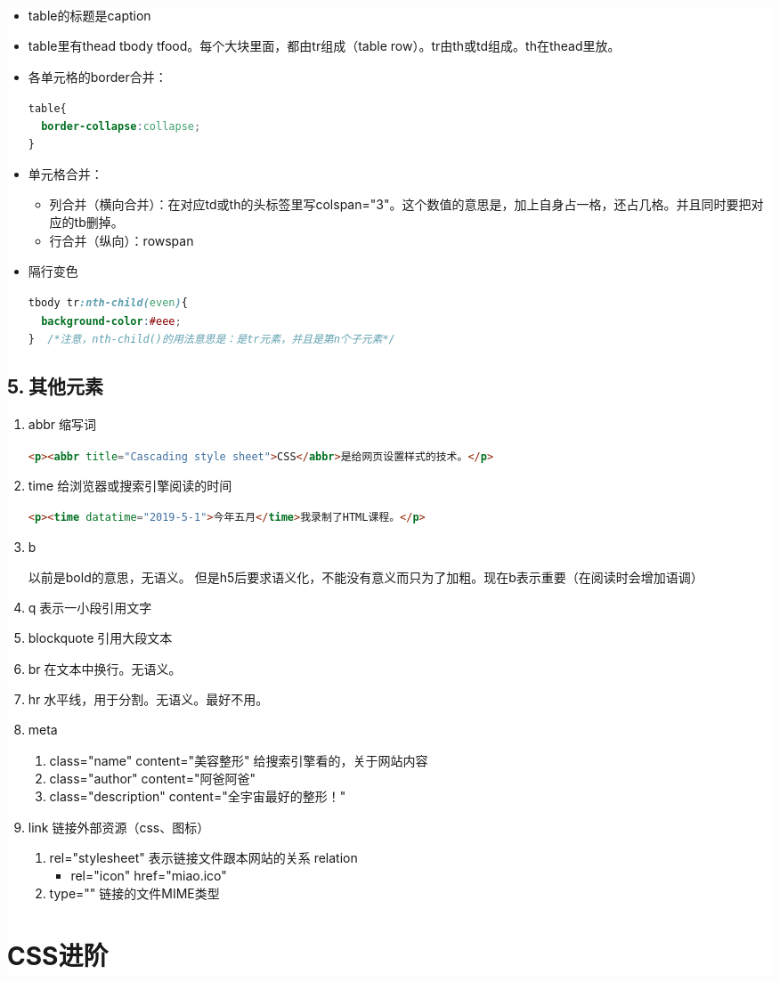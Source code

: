 * table的标题是caption

* table里有thead tbody tfood。每个大块里面，都由tr组成（table row）。tr由th或td组成。th在thead里放。

* 各单元格的border合并：

  ```css
  table{
    border-collapse:collapse;
  }
  ```

* 单元格合并：

  * 列合并（横向合并）：在对应td或th的头标签里写colspan="3"。这个数值的意思是，加上自身占一格，还占几格。并且同时要把对应的tb删掉。
  * 行合并（纵向）：rowspan

* 隔行变色

  ```css
  tbody tr:nth-child(even){
    background-color:#eee;
  }  /*注意，nth-child()的用法意思是：是tr元素，并且是第n个子元素*/
  ```

## 5. 其他元素

1. abbr 缩写词

   ```html
   <p><abbr title="Cascading style sheet">CSS</abbr>是给网页设置样式的技术。</p>
   ```

2. time 给浏览器或搜索引擎阅读的时间

   ```html
   <p><time datatime="2019-5-1">今年五月</time>我录制了HTML课程。</p>
   ```

3. b 

   以前是bold的意思，无语义。	但是h5后要求语义化，不能没有意义而只为了加粗。现在b表示重要（在阅读时会增加语调）

4. q 表示一小段引用文字
5. blockquote 引用大段文本
6. br 在文本中换行。无语义。
7. hr 水平线，用于分割。无语义。最好不用。
8. meta 
   1. class="name" content="美容整形" 给搜索引擎看的，关于网站内容
   2. class="author" content="阿爸阿爸"
   3. class="description" content="全宇宙最好的整形！"
9. link 链接外部资源（css、图标）
   1. rel="stylesheet" 表示链接文件跟本网站的关系 relation
      * rel="icon" href="miao.ico"
   2. type="" 链接的文件MIME类型

# CSS进阶
